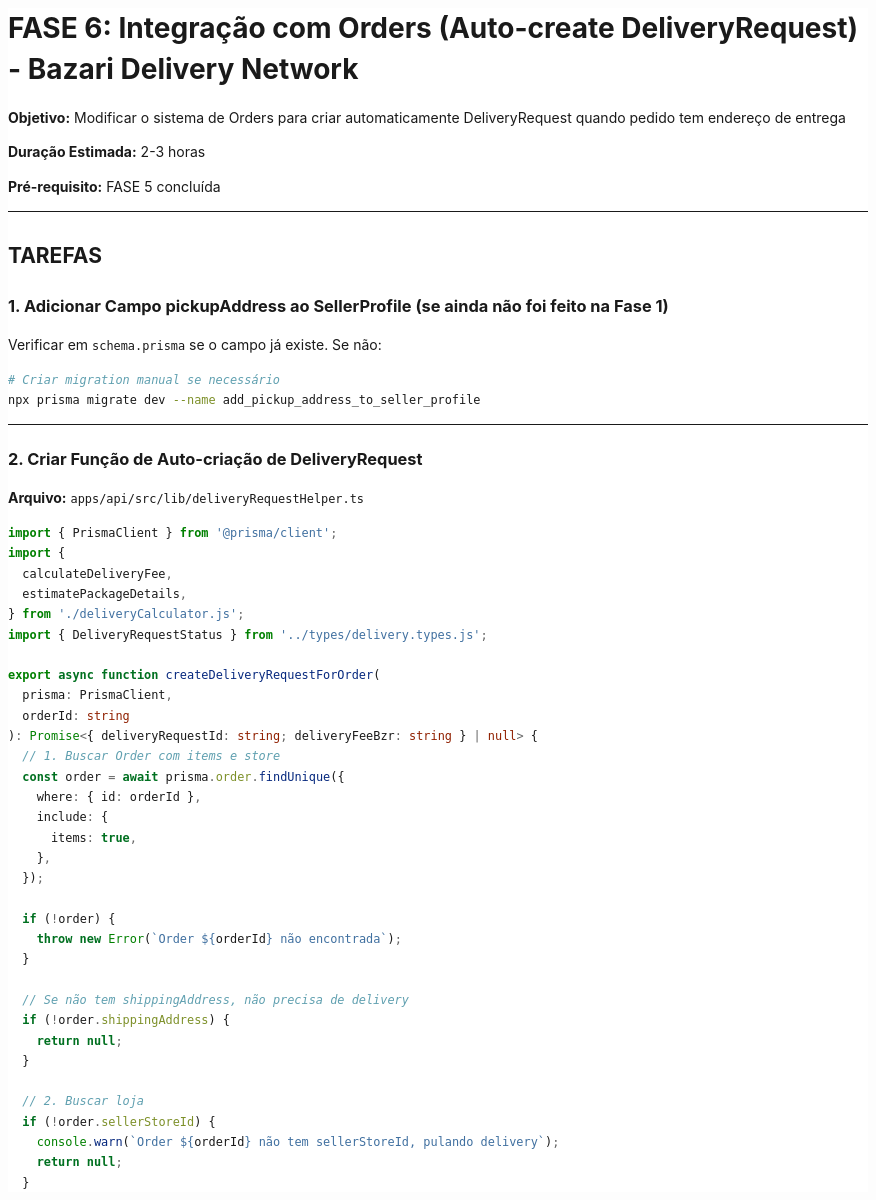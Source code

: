 # FASE 6: Integração com Orders (Auto-create DeliveryRequest) - Bazari Delivery Network

**Objetivo:** Modificar o sistema de Orders para criar automaticamente DeliveryRequest quando pedido tem endereço de entrega

**Duração Estimada:** 2-3 horas

**Pré-requisito:** FASE 5 concluída

---

## TAREFAS

### 1. Adicionar Campo pickupAddress ao SellerProfile (se ainda não foi feito na Fase 1)

Verificar em `schema.prisma` se o campo já existe. Se não:

```bash
# Criar migration manual se necessário
npx prisma migrate dev --name add_pickup_address_to_seller_profile
```

---

### 2. Criar Função de Auto-criação de DeliveryRequest

**Arquivo:** `apps/api/src/lib/deliveryRequestHelper.ts`

```typescript
import { PrismaClient } from '@prisma/client';
import {
  calculateDeliveryFee,
  estimatePackageDetails,
} from './deliveryCalculator.js';
import { DeliveryRequestStatus } from '../types/delivery.types.js';

export async function createDeliveryRequestForOrder(
  prisma: PrismaClient,
  orderId: string
): Promise<{ deliveryRequestId: string; deliveryFeeBzr: string } | null> {
  // 1. Buscar Order com items e store
  const order = await prisma.order.findUnique({
    where: { id: orderId },
    include: {
      items: true,
    },
  });

  if (!order) {
    throw new Error(`Order ${orderId} não encontrada`);
  }

  // Se não tem shippingAddress, não precisa de delivery
  if (!order.shippingAddress) {
    return null;
  }

  // 2. Buscar loja
  if (!order.sellerStoreId) {
    console.warn(`Order ${orderId} não tem sellerStoreId, pulando delivery`);
    return null;
  }

```